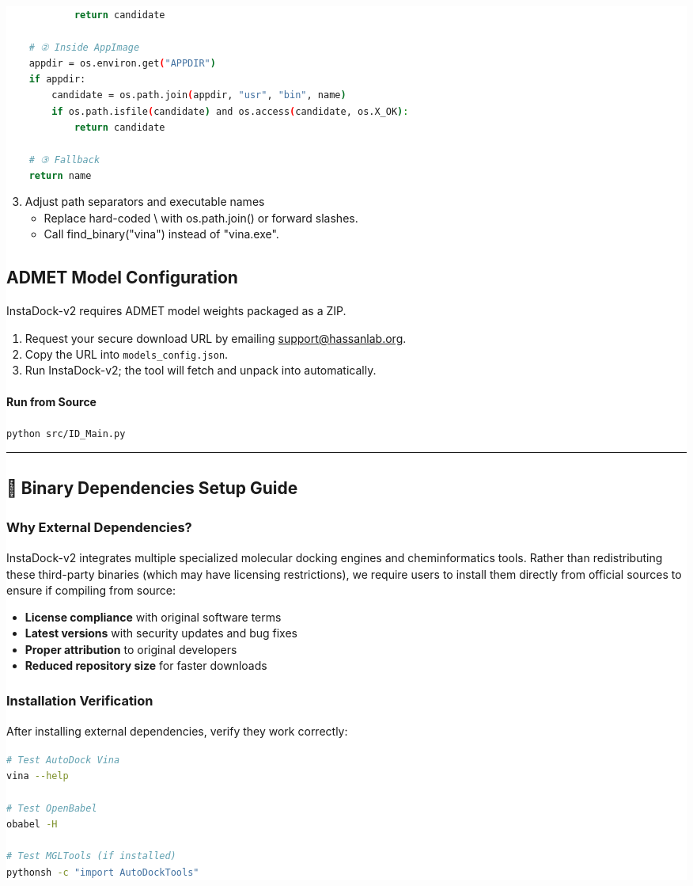 ```bash
            return candidate

    # ② Inside AppImage
    appdir = os.environ.get("APPDIR")
    if appdir:
        candidate = os.path.join(appdir, "usr", "bin", name)
        if os.path.isfile(candidate) and os.access(candidate, os.X_OK):
            return candidate

    # ③ Fallback
    return name
```
3. Adjust path separators and executable names
    - Replace hard-coded \ with os.path.join() or forward slashes.
    - Call find_binary("vina") instead of "vina.exe".

## ADMET Model Configuration

InstaDock-v2 requires ADMET model weights packaged as a ZIP.  
1. Request your secure download URL by emailing support@hassanlab.org.  
2. Copy the URL into `models_config.json`.  
3. Run InstaDock-v2; the tool will fetch and unpack into automatically.

#### Run from Source
```bash
python src/ID_Main.py
```

---

## 📖 Binary Dependencies Setup Guide

### Why External Dependencies?

InstaDock-v2 integrates multiple specialized molecular docking engines and cheminformatics tools. Rather than redistributing these third-party binaries (which may have licensing restrictions), we require users to install them directly from official sources to ensure if compiling from source:

- **License compliance** with original software terms
- **Latest versions** with security updates and bug fixes
- **Proper attribution** to original developers
- **Reduced repository size** for faster downloads

### Installation Verification

After installing external dependencies, verify they work correctly:

```bash
# Test AutoDock Vina
vina --help

# Test OpenBabel
obabel -H

# Test MGLTools (if installed)
pythonsh -c "import AutoDockTools"
```
